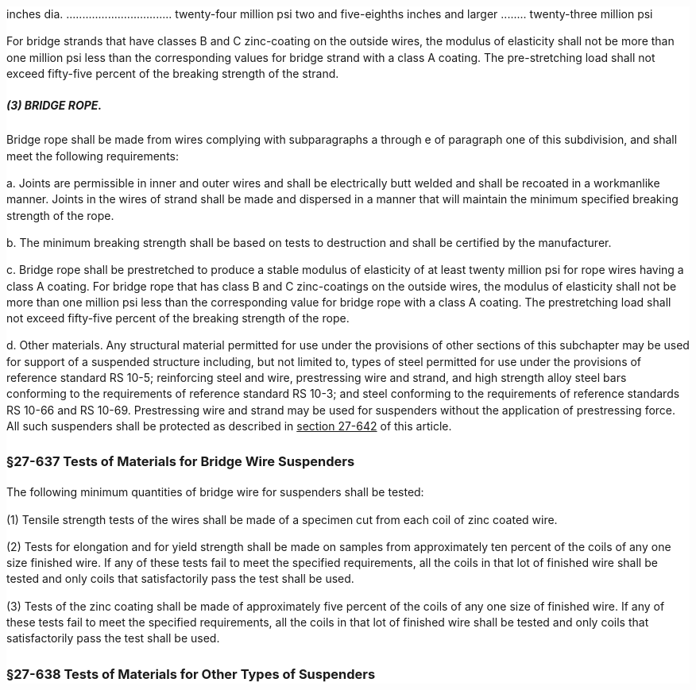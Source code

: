 inches dia. ................................. twenty-four million psi two and five-eighths inches and larger ........ twenty-three million psi

For bridge strands that have classes B and C zinc-coating on the outside wires, the modulus of elasticity shall not be more than one million psi less than the corresponding values for bridge strand with a class A coating. The pre-stretching load shall not exceed fifty-five percent of the breaking strength of the strand.

##### (3) BRIDGE ROPE. 

Bridge rope shall be made from wires complying with subparagraphs a through e of paragraph one of this subdivision, and shall meet the following requirements:

a. Joints are permissible in inner and outer wires and shall be electrically butt welded and shall be recoated in a workmanlike manner. Joints in the wires of strand shall be made and dispersed in a manner that will maintain the minimum specified breaking strength of the rope.

b. The minimum breaking strength shall be based on tests to destruction and shall be certified by the manufacturer.

c. Bridge rope shall be prestretched to produce a stable modulus of elasticity of at least twenty million psi for rope wires having a class A coating. For bridge rope that has class B and C zinc-coatings on the outside wires, the modulus of elasticity shall not be more than one million psi less than the corresponding value for bridge rope with a class A coating. The prestretching load shall not exceed fifty-five percent of the breaking strength of the rope.

d. Other materials. Any structural material permitted for use under the provisions of other sections of this subchapter may be used for support of a suspended structure including, but not limited to, types of steel permitted for use under the provisions of reference standard RS 10-5; reinforcing steel and wire, prestressing wire and strand, and high strength alloy steel bars conforming to the requirements of reference standard RS 10-3; and steel conforming to the requirements of reference standards RS 10-66 and RS 10-69. Prestressing wire and strand may be used for suspenders without the application of prestressing force. All such suspenders shall be protected as described in [section 27-642](https://up.codes/viewer/new_york_city/nyc-building-code-1968-v1/chapter/10/structural-work#§27-642) of this article.



### **§27-637 Tests of Materials for Bridge Wire Suspenders**

The following minimum quantities of bridge wire for suspenders shall be tested:

(1) Tensile strength tests of the wires shall be made of a specimen cut from each coil of zinc coated wire.

(2) Tests for elongation and for yield strength shall be made on samples from approximately ten percent of the coils of any one size finished wire. If any of these tests fail to meet the specified requirements, all the coils in that lot of finished wire shall be tested and only coils that satisfactorily pass the test shall be used.

(3) Tests of the zinc coating shall be made of approximately five percent of the coils of any one size of finished wire. If any of these tests fail to meet the specified requirements, all the coils in that lot of finished wire shall be tested and only coils that satisfactorily pass the test shall be used.

### **§27-638 Tests of Materials for Other Types of Suspenders**
